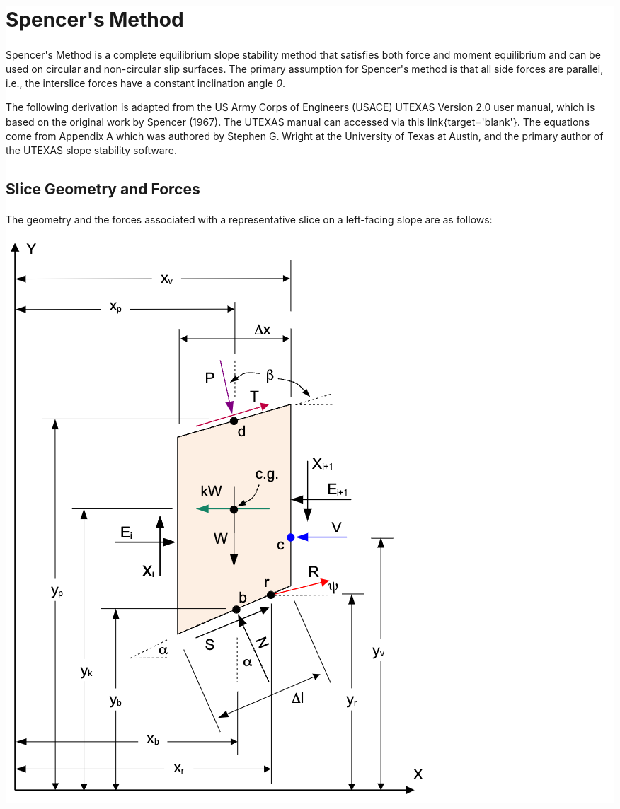# Spencer's Method

Spencer's Method is a complete equilibrium slope stability method that satisfies both force and moment equilibrium 
and can be used on circular and non-circular slip surfaces. The primary assumption for Spencer's method is that all 
side forces are parallel, i.e., the interslice forces have a constant inclination angle $\theta$.

The following derivation is adapted from the US Army Corps of Engineers (USACE) UTEXAS Version 2.0 user manual, which is based on the original work by Spencer (1967). The UTEXAS manual can accessed via this [link](https://apps.dtic.mil/sti/tr/pdf/ADA207044.pdf){target='blank'}. The equations come from Appendix A which was authored by Stephen G. Wright at the University of Texas at Austin, and the primary author of the UTEXAS slope stability software. 

## Slice Geometry and Forces

The geometry and the forces associated with a representative slice on a left-facing slope are as follows:

![spencer2_forces.png](images/spencer2_forces.png)
